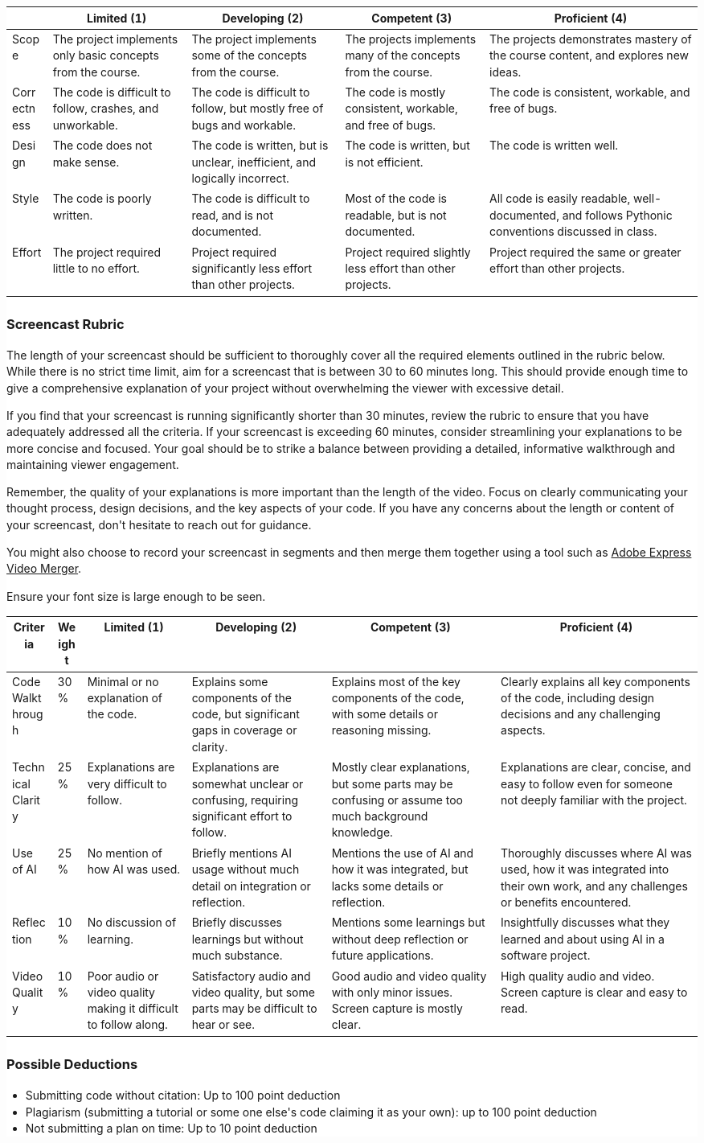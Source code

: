 |             | Limited (1)                                                 | Developing (2)                                                            | Competent (3)                                                | Proficient (4)                                               |
| ----------- | ----------------------------------------------------------- | --------------------------------------------------------------------------| ------------------------------------------------------------ | ------------------------------------------------------------ |
| Scope       | The project implements only basic concepts from the course. | The project implements some of the concepts from the course.              | The projects implements many of the concepts from the course.| The projects demonstrates mastery of the course content, and explores new ideas. |
| Correctness | The code is difficult to follow, crashes, and unworkable.   | The code is difficult to follow, but mostly free of bugs and workable.    | The code is mostly consistent, workable, and free of bugs.   | The code is consistent, workable, and free of bugs.          |
| Design      | The code does not make sense.                               | The code is written, but is unclear, inefficient, and logically incorrect.| The code is written, but is not efficient.                   | The code is written well.                                    |
| Style       | The code is poorly written.                                 | The code is difficult to read, and is not documented.                     | Most of the code is readable, but is not documented.         | All code is easily readable, well-documented, and follows Pythonic conventions discussed in class. |
| Effort      | The project required little to no effort.                   | Project required significantly less effort than other projects.           | Project required slightly less effort than other projects.   | Project required the same or greater effort than other projects.

### Screencast Rubric

The length of your screencast should be sufficient to thoroughly cover all the required elements outlined in the rubric below. While there is no strict time limit, aim for a screencast that is between 30 to 60 minutes long. This should provide enough time to give a comprehensive explanation of your project without overwhelming the viewer with excessive detail.

If you find that your screencast is running significantly shorter than 30 minutes, review the rubric to ensure that you have adequately addressed all the criteria. If your screencast is exceeding 60 minutes, consider streamlining your explanations to be more concise and focused. Your goal should be to strike a balance between providing a detailed, informative walkthrough and maintaining viewer engagement.

Remember, the quality of your explanations is more important than the length of the video. Focus on clearly communicating your thought process, design decisions, and the key aspects of your code. If you have any concerns about the length or content of your screencast, don't hesitate to reach out for guidance.

You might also choose to record your screencast in segments and then merge them together using a tool such as [Adobe Express Video Merger](https://www.adobe.com/express/feature/video/merge).

Ensure your font size is large enough to be seen. 

| Criteria | Weight | Limited (1) | Developing (2) | Competent (3) | Proficient (4) |
|----------|--------|-------------|----------------|---------------|----------------|
| Code Walkthrough | 30% | Minimal or no explanation of the code. | Explains some components of the code, but significant gaps in coverage or clarity. | Explains most of the key components of the code, with some details or reasoning missing. | Clearly explains all key components of the code, including design decisions and any challenging aspects. |
| Technical Clarity | 25% | Explanations are very difficult to follow. | Explanations are somewhat unclear or confusing, requiring significant effort to follow. | Mostly clear explanations, but some parts may be confusing or assume too much background knowledge. | Explanations are clear, concise, and easy to follow even for someone not deeply familiar with the project. |
| Use of AI | 25% | No mention of how AI was used. | Briefly mentions AI usage without much detail on integration or reflection. | Mentions the use of AI and how it was integrated, but lacks some details or reflection. | Thoroughly discusses where AI was used, how it was integrated into their own work, and any challenges or benefits encountered. |
| Reflection | 10% | No discussion of learning. | Briefly discusses learnings but without much substance. | Mentions some learnings but without deep reflection or future applications. | Insightfully discusses what they learned and about using AI in a software project. |
| Video Quality | 10% | Poor audio or video quality making it difficult to follow along.| Satisfactory audio and video quality, but some parts may be difficult to hear or see. | Good audio and video quality with only minor issues. Screen capture is mostly clear. | High quality audio and video. Screen capture is clear and easy to read. |

### Possible Deductions

- Submitting code without citation: Up to 100 point deduction
- Plagiarism (submitting a tutorial or some one else's code claiming it as your own): up to 100 point deduction
- Not submitting a plan on time: Up to 10 point deduction
